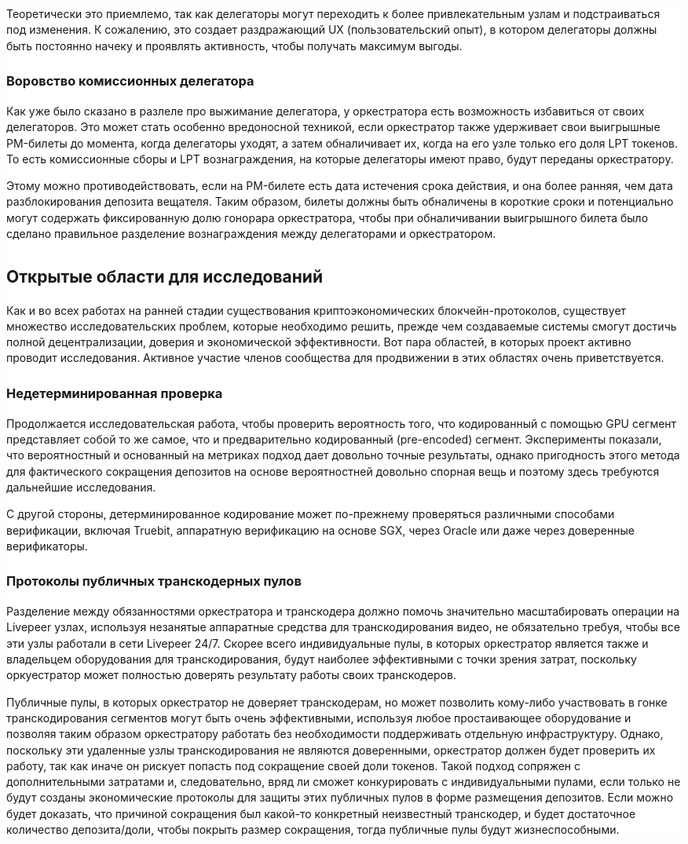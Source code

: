 Теоретически это приемлемо, так как делегаторы могут переходить к более привлекательным узлам и подстраиваться под изменения. К сожалению, это создает раздражающий UX (пользовательский опыт), в котором делегаторы должны быть постоянно начеку и проявлять активность, чтобы получать максимум выгоды.

### Воровство комиссионных делегатора

Как уже было сказано в разлеле про выжимание делегатора, у оркестратора есть возможность избавиться от своих делегаторов. Это может стать особенно вредоносной техникой, если оркестратор также удерживает свои выигрышные PM-билеты до момента, когда делегаторы уходят, а затем обналичивает их, когда на его узле только его доля LPT токенов. То есть комиссионные сборы и LPT вознаграждения, на которые делегаторы имеют право, будут переданы оркестратору.

Этому можно противодействовать, если на PM-билете есть дата истечения срока действия, и она более ранняя, чем дата разблокирования депозита вещателя. Таким образом, билеты должны быть обналичены в короткие сроки и потенциально могут содержать фиксированную долю гонорара оркестратора, чтобы при обналичивании выигрышного билета было сделано правильное разделение вознаграждения между делегаторами и оркестратором.

## Открытые области для исследований ############################

Как и во всех работах на ранней стадии существования криптоэкономических блокчейн-протоколов, существует множество исследовательских проблем, которые необходимо решить, прежде чем создаваемые системы смогут достичь полной децентрализации, доверия и экономической эффективности. Вот пара областей, в которых проект активно проводит исследования. Активное участие членов сообщества для продвижении в этих областях очень приветствуется.

### Недетерминированная проверка

Продолжается исследовательская работа, чтобы проверить вероятность того, что кодированный с помощью GPU сегмент представляет собой то же самое, что и предварительно кодированный (pre-encoded) сегмент. Эксперименты показали, что вероятностный и основанный на метриках подход дает довольно точные результаты, однако пригодность этого метода для фактического сокращения депозитов на основе вероятностней довольно спорная вещь и поэтому здесь требуются дальнейшие исследования.

С другой стороны, детерминированное кодирование может по-прежнему проверяться различными способами верификации, включая Truebit, аппаратную верификацию на основе SGX, через Oracle или даже через доверенные верификаторы.

### Протоколы публичных транскодерных пулов

Разделение между обязанностями оркестратора и транскодера должно помочь значительно масштабировать операции на Livepeer узлах, используя незанятые аппаратные средства для транскодирования видео, не обязательно требуя, чтобы все эти узлы работали в сети Livepeer 24/7. Скорее всего индивидуальные пулы, в которых оркестратор является также и владельцем оборудования для транскодирования, будут наиболее эффективными с точки зрения затрат, поскольку оркуестратор может полностью доверять результату работы своих транскодеров.

Публичные пулы, в которых оркестратор не доверяет транскодерам, но может позволить кому-либо участвовать в гонке транскодирования сегментов могут быть очень эффективными,  используя любое простаивающее оборудование и позволяя таким образом оркестратору работать без необходимости поддерживать отдельную инфраструктуру. Однако, поскольку эти удаленные узлы транскодирования не являются доверенными, оркестратор должен будет проверить их работу, так как иначе он рискует попасть под сокращение своей доли токенов. Такой подход сопряжен с дополнительными затратами и, следовательно, вряд ли сможет конкурировать с индивидуальными пулами, если только не будут созданы экономические протоколы для защиты этих публичных пулов в форме размещения депозитов. Если можно будет доказать, что причиной сокращения был какой-то конкретный неизвестный транскодер, и будет достаточное количество депозита/доли, чтобы покрыть размер сокращения, тогда публичные пулы будут жизнеспособными.
